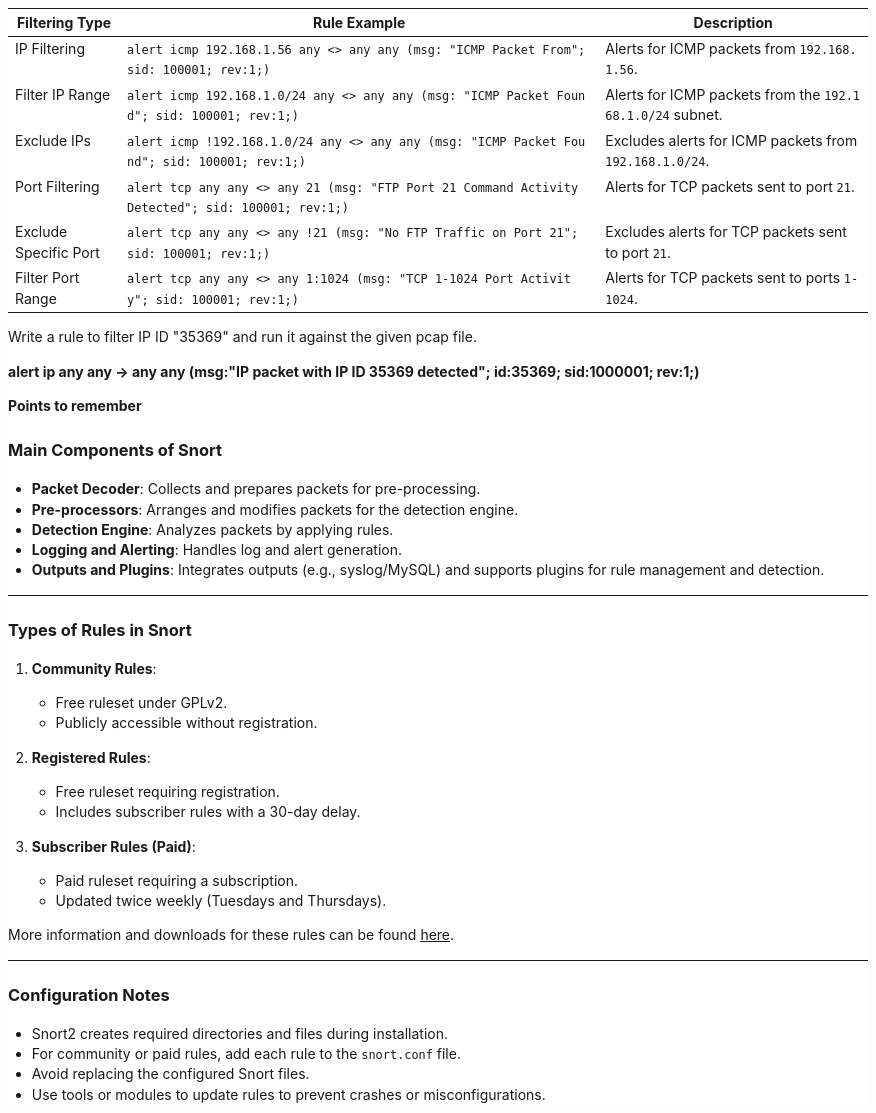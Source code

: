 | Filtering Type         | Rule Example                                                                                 | Description                                                                                 |
|------------------------|---------------------------------------------------------------------------------------------|---------------------------------------------------------------------------------------------|
| IP Filtering           | `alert icmp 192.168.1.56 any <> any any (msg: "ICMP Packet From"; sid: 100001; rev:1;)`     | Alerts for ICMP packets from `192.168.1.56`.                                               |
| Filter IP Range        | `alert icmp 192.168.1.0/24 any <> any any (msg: "ICMP Packet Found"; sid: 100001; rev:1;)`  | Alerts for ICMP packets from the `192.168.1.0/24` subnet.                                  |
| Exclude IPs            | `alert icmp !192.168.1.0/24 any <> any any (msg: "ICMP Packet Found"; sid: 100001; rev:1;)` | Excludes alerts for ICMP packets from `192.168.1.0/24`.                                    |
| Port Filtering         | `alert tcp any any <> any 21 (msg: "FTP Port 21 Command Activity Detected"; sid: 100001; rev:1;)` | Alerts for TCP packets sent to port `21`.                                                 |
| Exclude Specific Port  | `alert tcp any any <> any !21 (msg: "No FTP Traffic on Port 21"; sid: 100001; rev:1;)`     | Excludes alerts for TCP packets sent to port `21`.                                         |
| Filter Port Range      | `alert tcp any any <> any 1:1024 (msg: "TCP 1-1024 Port Activity"; sid: 100001; rev:1;)`    | Alerts for TCP packets sent to ports `1-1024`.                                             |

Write a rule to filter IP ID "35369" and run it against the given pcap file.

**alert ip any any -> any any (msg:"IP packet with IP ID 35369 detected"; id:35369; sid:1000001; rev:1;)**

**Points to remember**

### Main Components of Snort

- **Packet Decoder**: Collects and prepares packets for pre-processing.  
- **Pre-processors**: Arranges and modifies packets for the detection engine.  
- **Detection Engine**: Analyzes packets by applying rules.  
- **Logging and Alerting**: Handles log and alert generation.  
- **Outputs and Plugins**: Integrates outputs (e.g., syslog/MySQL) and supports plugins for rule management and detection.  

---

### Types of Rules in Snort

1. **Community Rules**:  
   - Free ruleset under GPLv2.  
   - Publicly accessible without registration.  

2. **Registered Rules**:  
   - Free ruleset requiring registration.  
   - Includes subscriber rules with a 30-day delay.  

3. **Subscriber Rules (Paid)**:  
   - Paid ruleset requiring a subscription.  
   - Updated twice weekly (Tuesdays and Thursdays).  

More information and downloads for these rules can be found [here](#).

---

### Configuration Notes

- Snort2 creates required directories and files during installation.  
- For community or paid rules, add each rule to the `snort.conf` file.  
- Avoid replacing the configured Snort files.  
- Use tools or modules to update rules to prevent crashes or misconfigurations.  
